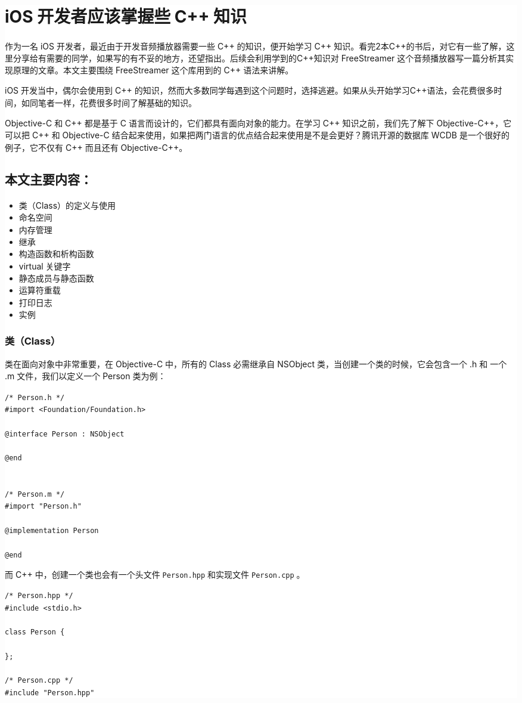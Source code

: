 # iOS 开发者应该掌握些 C++ 知识

作为一名 iOS 开发者，最近由于开发音频播放器需要一些 C++ 的知识，便开始学习 C++ 知识。看完2本C++的书后，对它有一些了解，这里分享给有需要的同学，如果写的有不妥的地方，还望指出。后续会利用学到的C++知识对 FreeStreamer 这个音频播放器写一篇分析其实现原理的文章。本文主要围绕 FreeStreamer 这个库用到的 C++ 语法来讲解。

iOS 开发当中，偶尔会使用到 C++ 的知识，然而大多数同学每遇到这个问题时，选择逃避。如果从头开始学习C++语法，会花费很多时间，如同笔者一样，花费很多时间了解基础的知识。

Objective-C 和 C++ 都是基于 C 语言而设计的，它们都具有面向对象的能力。在学习 C++ 知识之前，我们先了解下 Objective-C++，它可以把 C++ 和 Objective-C 结合起来使用，如果把两门语言的优点结合起来使用是不是会更好？腾讯开源的数据库 WCDB 是一个很好的例子，它不仅有 C++ 而且还有 Objective-C++。

## 本文主要内容：

- 类（Class）的定义与使用
- 命名空间
- 内存管理
- 继承
- 构造函数和析构函数
- virtual 关键字
- 静态成员与静态函数
- 运算符重载
- 打印日志
- 实例

### 类（Class）

类在面向对象中非常重要，在 Objective-C 中，所有的 Class 必需继承自 NSObject 类，当创建一个类的时候，它会包含一个 .h 和 一个 .m 文件，我们以定义一个 Person 类为例：

```
/* Person.h */
#import <Foundation/Foundation.h>

@interface Person : NSObject

@end


/* Person.m */
#import "Person.h"

@implementation Person

@end
```

而 C++ 中，创建一个类也会有一个头文件 `Person.hpp` 和实现文件 `Person.cpp` 。

```
/* Person.hpp */
#include <stdio.h>

class Person {
    
};

/* Person.cpp */
#include "Person.hpp"

```
